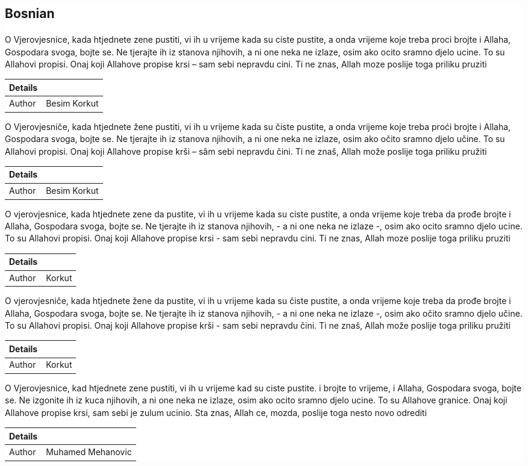 ## Bosnian


<div dir="ltr" lang="bs" style={{fontSize:'larger',backgroundColor:'#f8f9fa',padding:20}}>
O Vjerovjesnice, kada htjednete zene pustiti, vi ih u vrijeme kada su ciste pustite, a onda vrijeme koje treba proci brojte i Allaha, Gospodara svoga, bojte se. Ne tjerajte ih iz stanova njihovih, a ni one neka ne izlaze, osim ako ocito sramno djelo ucine. To su Allahovi propisi. Onaj koji Allahove propise krsi – sam sebi nepravdu cini. Ti ne znas, Allah moze poslije toga priliku pruziti
</div>
<div style={{backgroundColor:'#f8f9fa',padding:20, marginBottom: 10}}><table> <thead> <tr> <th>Details</th> <th></th> </tr> </thead> <tbody> <tr><td>Author</td><td>Besim Korkut</td></tr></tbody></table></div>


<div dir="ltr" lang="bs" style={{fontSize:'larger',backgroundColor:'#f8f9fa',padding:20}}>
O Vjerovjesniče, kada htjednete žene pustiti, vi ih u vrijeme kada su čiste pustite, a onda vrijeme koje treba proći brojte i Allaha, Gospodara svoga, bojte se. Ne tjerajte ih iz stanova njihovih, a ni one neka ne izlaze, osim ako očito sramno djelo učine. To su Allahovi propisi. Onaj koji Allahove propise krši – sâm sebi nepravdu čini. Ti ne znaš, Allah može poslije toga priliku pružiti
</div>
<div style={{backgroundColor:'#f8f9fa',padding:20, marginBottom: 10}}><table> <thead> <tr> <th>Details</th> <th></th> </tr> </thead> <tbody> <tr><td>Author</td><td>Besim Korkut</td></tr></tbody></table></div>


<div dir="ltr" lang="bs" style={{fontSize:'larger',backgroundColor:'#f8f9fa',padding:20}}>
O vjerovjesnice, kada htjednete zene da pustite, vi ih u vrijeme kada su ciste pustite, a onda vrijeme koje treba da prođe brojte i Allaha, Gospodara svoga, bojte se. Ne tjerajte ih iz stanova njihovih, - a ni one neka ne izlaze -, osim ako ocito sramno djelo ucine. To su Allahovi propisi. Onaj koji Allahove propise krsi - sam sebi nepravdu cini. Ti ne znas, Allah moze poslije toga priliku pruziti
</div>
<div style={{backgroundColor:'#f8f9fa',padding:20, marginBottom: 10}}><table> <thead> <tr> <th>Details</th> <th></th> </tr> </thead> <tbody> <tr><td>Author</td><td>Korkut</td></tr></tbody></table></div>


<div dir="ltr" lang="bs" style={{fontSize:'larger',backgroundColor:'#f8f9fa',padding:20}}>
O vjerovjesniče, kada htjednete žene da pustite, vi ih u vrijeme kada su čiste pustite, a onda vrijeme koje treba da prođe brojte i Allaha, Gospodara svoga, bojte se. Ne tjerajte ih iz stanova njihovih, - a ni one neka ne izlaze -, osim ako očito sramno djelo učine. To su Allahovi propisi. Onaj koji Allahove propise krši - sam sebi nepravdu čini. Ti ne znaš, Allah može poslije toga priliku pružiti
</div>
<div style={{backgroundColor:'#f8f9fa',padding:20, marginBottom: 10}}><table> <thead> <tr> <th>Details</th> <th></th> </tr> </thead> <tbody> <tr><td>Author</td><td>Korkut</td></tr></tbody></table></div>


<div dir="ltr" lang="bs" style={{fontSize:'larger',backgroundColor:'#f8f9fa',padding:20}}>
O Vjerovjesnice, kad htjednete zene pustiti, vi ih u vrijeme kad su ciste pustite. i brojte to vrijeme, i Allaha, Gospodara svoga, bojte se. Ne izgonite ih iz kuca njihovih, a ni one neka ne izlaze, osim ako ocito sramno djelo ucine. To su Allahove granice. Onaj koji Allahove propise krsi, sam sebi je zulum ucinio. Sta znas, Allah ce, mozda, poslije toga nesto novo odrediti
</div>
<div style={{backgroundColor:'#f8f9fa',padding:20, marginBottom: 10}}><table> <thead> <tr> <th>Details</th> <th></th> </tr> </thead> <tbody> <tr><td>Author</td><td>Muhamed Mehanovic</td></tr></tbody></table></div>
